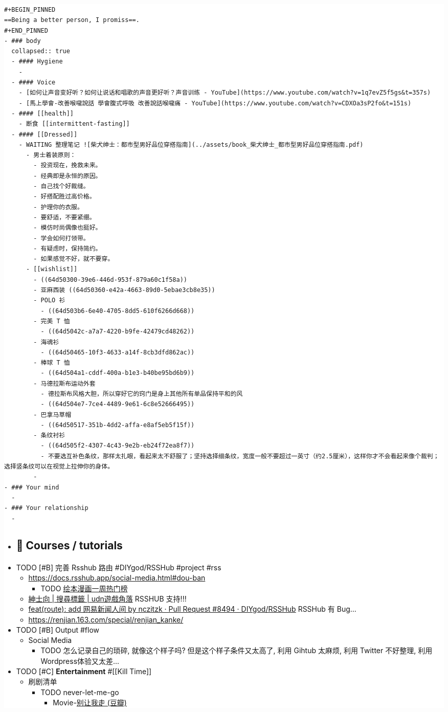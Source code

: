     #+BEGIN_PINNED
    ==Being a better person, I promiss==.
    #+END_PINNED
    - ### body
      collapsed:: true
      - #### Hygiene
        -
      - #### Voice
        - [如何让声音变好听？如何让说话和唱歌的声音更好听？声音训练 - YouTube](https://www.youtube.com/watch?v=1q7evZ5f5gs&t=357s)
        - [馬上學會-改善喉嚨說話 學會腹式呼吸 改善說話喉嚨痛 - YouTube](https://www.youtube.com/watch?v=CDXOa3sP2fo&t=151s)
      - #### [[health]]
        - 断食 [[intermittent-fasting]]
      - #### [[Dressed]]
        - WAITING 整理笔记 ![柴犬绅士：都市型男好品位穿搭指南](../assets/book_柴犬绅士_都市型男好品位穿搭指南.pdf)
          - 男士着装原则：
            - 投资现在，挽救未来。
            - 经典即是永恒的原因。
            - 自己找个好裁缝。
            - 好搭配胜过高价格。
            - 护理你的衣服。
            - 要舒适，不要紧绷。
            - 模仿时尚偶像也挺好。
            - 学会如何打领带。
            - 有疑虑时，保持简约。
            - 如果感觉不好，就不要穿。
          - [[wishlist]]
            - ((64d50300-39e6-446d-953f-879a60c1f58a))
            - 亚麻西装 ((64d50360-e42a-4663-89d0-5ebae3cb8e35))
            - POLO 衫
              - ((64d503b6-6e40-4705-8dd5-610f6266d668))
            - 完美 T 恤
              - ((64d5042c-a7a7-4220-b9fe-42479cd48262))
            - 海魂衫
              - ((64d50465-10f3-4633-a14f-8cb3dfd862ac))
            - 棒球 T 恤
              - ((64d504a1-cddf-400a-b1e3-b40be95bd6b9))
            - 马德拉斯布运动外套
              - 德拉斯布风格大胆，所以穿好它的窍门是身上其他所有单品保持平和的风
              - ((64d504e7-7ce4-4489-9e61-6c8e52666495))
            - 巴拿马草帽
              - ((64d50517-351b-4dd2-affa-e8af5eb5f15f))
            - 条纹衬衫
              - ((64d505f2-4307-4c43-9e2b-eb24f72ea8f7))
              - 不要选互补色条纹，那样太扎眼，看起来太不舒服了；坚持选择细条纹，宽度一般不要超过一英寸（约2.5厘米），这样你才不会看起来像个裁判；选择竖条纹可以在视觉上拉伸你的身体。
            -
    - ### Your mind
      -
    - ### Your relationship
      -
  - ## 🏫 Courses / tutorials
  - TODO [#B] 完善 Rsshub 路由 #DIYgod/RSSHub #project #rss
    - https://docs.rsshub.app/social-media.html#dou-ban
      - TODO [绘本漫画一周热门榜](https://m.douban.com/subject_collection/EC5U5NVYQ)
    - [紳士向 | 搜尋標籤 | udn遊戲角落](https://game.udn.com/game/tag/紳士向 ) RSSHUB 支持!!!
    - [feat(route): add 网易新闻人间 by nczitzk · Pull Request #8494 · DIYgod/RSSHub](https://github.com/DIYgod/RSSHub/pull/8494/files) RSSHub 有 Bug...
    - https://renjian.163.com/special/renjian_kanke/
  - TODO [#B] Output #flow
    - Social Media
      - TODO 怎么记录自己的琐碎, 就像这个样子吗? 但是这个样子条件又太高了, 利用 Gihtub 太麻烦, 利用 Twitter 不好整理, 利用Wordpress体验又太差...
  - TODO [#C] **Entertainment** #[[Kill Time]]
    - 刷剧清单
      - TODO never-let-me-go
        - Movie-[别让我走 (豆瓣)](https://movie.douban.com/subject/3321409/)